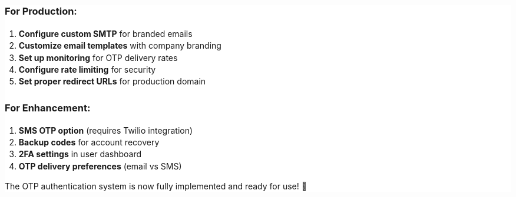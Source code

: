 ### For Production:
1. **Configure custom SMTP** for branded emails
2. **Customize email templates** with company branding
3. **Set up monitoring** for OTP delivery rates
4. **Configure rate limiting** for security
5. **Set proper redirect URLs** for production domain

### For Enhancement:
1. **SMS OTP option** (requires Twilio integration)
2. **Backup codes** for account recovery
3. **2FA settings** in user dashboard
4. **OTP delivery preferences** (email vs SMS)

The OTP authentication system is now fully implemented and ready for use! 🚀